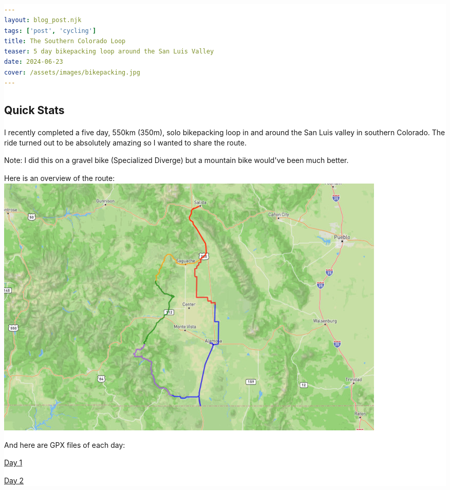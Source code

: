 ```yaml
---
layout: blog_post.njk
tags: ['post', 'cycling']
title: The Southern Colorado Loop
teaser: 5 day bikepacking loop around the San Luis Valley
date: 2024-06-23
cover: /assets/images/bikepacking.jpg
---
```


## Quick Stats

I recently completed a five day, 550km (350m), solo bikepacking loop in and around the San Luis valley in southern Colorado. The ride turned out to be absolutely amazing so I wanted to share the route. 

Note: I did this on a gravel bike (Specialized Diverge) but a mountain bike would've been much better. 

Here is an overview of the route:
![The Route](/assets/images/bikepacking_map.jpg)

And here are GPX files of each day:

[Day 1](/assets/other/day1.gpx)

[Day 2](/assets/other/day2.gpx)
